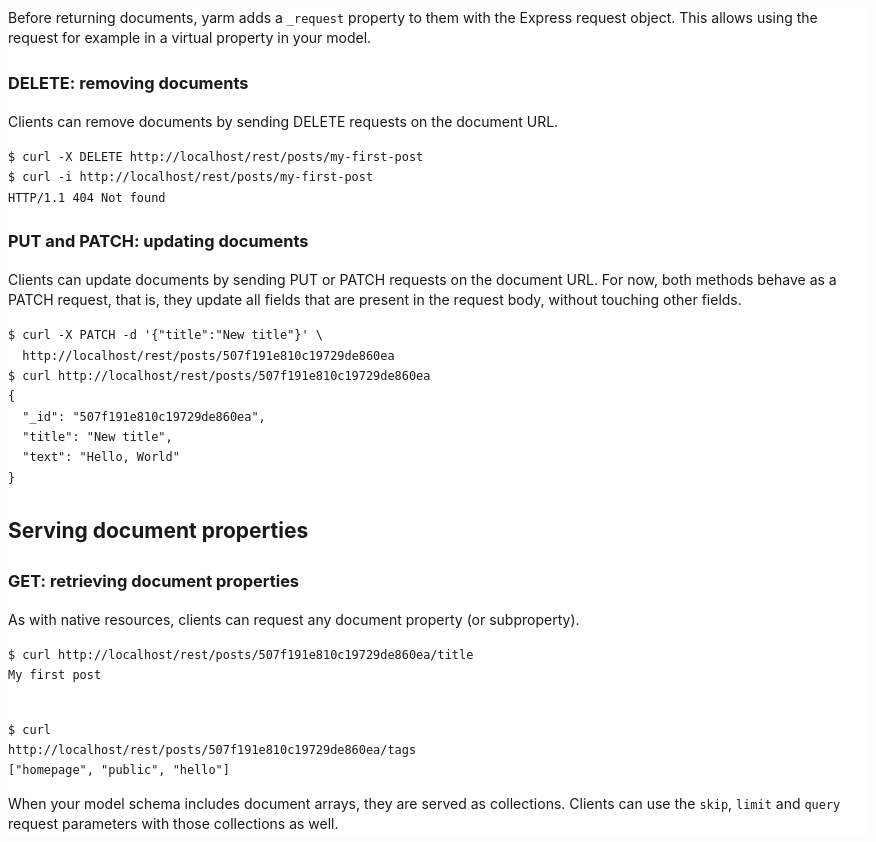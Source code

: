 Before returning documents, yarm adds a `_request` property to them with the Express request object.  This allows using the request for example in a virtual property in your model.


<a name="delete-removing-documents"></a>
### DELETE: removing documents

Clients can remove documents by sending DELETE requests on the document URL.

<div class="highlight"><pre><code><span class="p">$ curl -X DELETE http://localhost/rest/posts/my-first-post</span>
<span class="p">$ curl -i http://localhost/rest/posts/my-first-post</span>
HTTP/1.1 404 Not found
</code></pre></div>


<a name="put-and-patch-updating-documents"></a>
### PUT and PATCH: updating documents

Clients can update documents by sending PUT or PATCH requests on the document URL.  For now, both methods behave as a PATCH request, that is, they update all fields that are present in the request body, without touching other fields.

<div class="highlight"><pre><code><span class="p">$ curl -X PATCH -d '{"title":"New title"}' \</span>
  http://localhost/rest/posts/507f191e810c19729de860ea
<span class="p">$ curl http://localhost/rest/posts/507f191e810c19729de860ea</span>
{
  "_id": "507f191e810c19729de860ea",
  "title": "New title",
  "text": "Hello, World"
}
</code></pre></div>




<a name="serving-document-properties"></a>
## Serving document properties

<a name="get-retrieving-document-properties"></a>
### GET: retrieving document properties

As with native resources, clients can request any document property (or subproperty).

<div class="highlight"><pre><code><span class="p">$ curl http://localhost/rest/posts/507f191e810c19729de860ea/title</span>
My first post

<span class="p">$ curl http://localhost/rest/posts/507f191e810c19729de860ea/tags</span>
["homepage", "public", "hello"]
</code></pre></div>

When your model schema includes document arrays, they are served as collections. Clients can use the `skip`, `limit` and `query` request parameters with those collections as well.


[mongoose-toobject]: http://mongoosejs.com/docs/api.html#document_Document-toObject